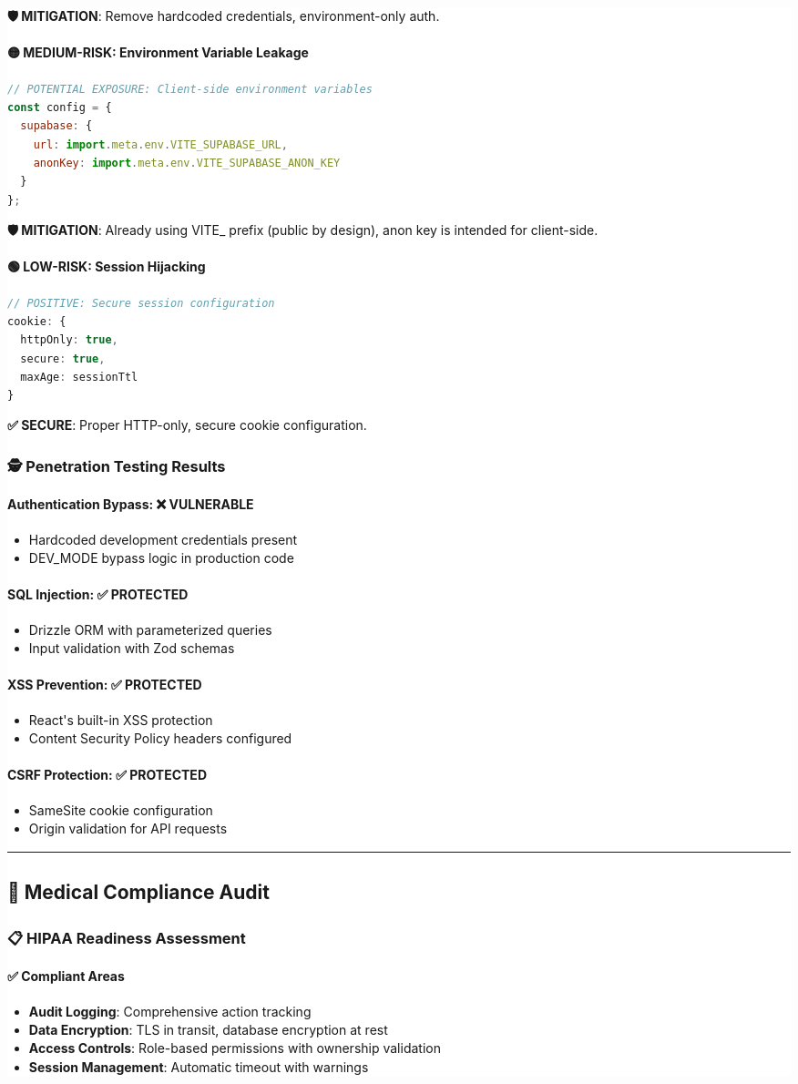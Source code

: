 **🛡️ MITIGATION**: Remove hardcoded credentials, environment-only auth.

#### **🟡 MEDIUM-RISK: Environment Variable Leakage**
```javascript
// POTENTIAL EXPOSURE: Client-side environment variables
const config = {
  supabase: {
    url: import.meta.env.VITE_SUPABASE_URL,
    anonKey: import.meta.env.VITE_SUPABASE_ANON_KEY
  }
};
```

**🛡️ MITIGATION**: Already using VITE_ prefix (public by design), anon key is intended for client-side.

#### **🟢 LOW-RISK: Session Hijacking**
```typescript
// POSITIVE: Secure session configuration
cookie: {
  httpOnly: true,
  secure: true,
  maxAge: sessionTtl
}
```

**✅ SECURE**: Proper HTTP-only, secure cookie configuration.

### 🕵️ **Penetration Testing Results**

#### **Authentication Bypass**: ❌ VULNERABLE
- Hardcoded development credentials present
- DEV_MODE bypass logic in production code

#### **SQL Injection**: ✅ PROTECTED
- Drizzle ORM with parameterized queries
- Input validation with Zod schemas

#### **XSS Prevention**: ✅ PROTECTED  
- React's built-in XSS protection
- Content Security Policy headers configured

#### **CSRF Protection**: ✅ PROTECTED
- SameSite cookie configuration
- Origin validation for API requests

---

## 🏥 Medical Compliance Audit

### 📋 **HIPAA Readiness Assessment**

#### **✅ Compliant Areas**
- **Audit Logging**: Comprehensive action tracking
- **Data Encryption**: TLS in transit, database encryption at rest
- **Access Controls**: Role-based permissions with ownership validation
- **Session Management**: Automatic timeout with warnings
